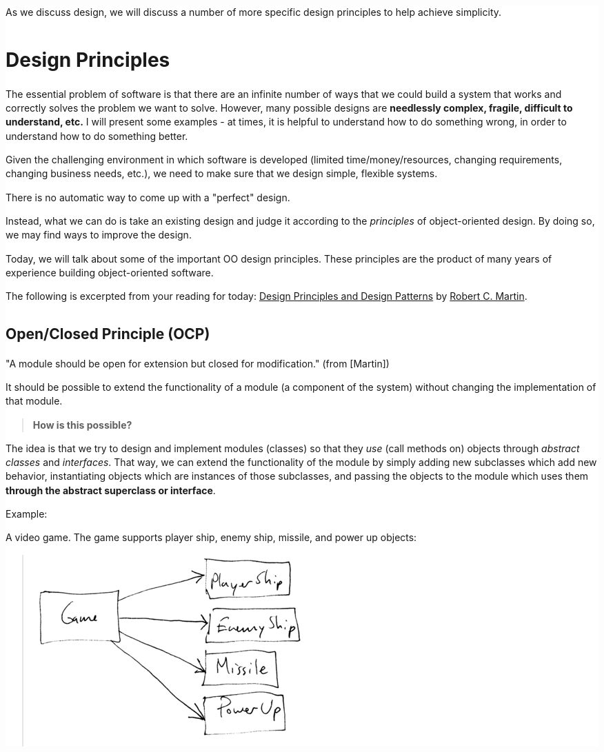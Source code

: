 As we discuss design, we will discuss a number of more specific design principles to help achieve simplicity.

Design Principles
=================

The essential problem of software is that there are an infinite number of ways that we could build a system that works and correctly solves the problem we want to solve. However, many possible designs are **needlessly complex, fragile, difficult to understand, etc.**   I will present some examples - at times, it is helpful to understand how to do something wrong, in order to understand how to do something better.

Given the challenging environment in which software is developed (limited time/money/resources, changing requirements, changing business needs, etc.), we need to make sure that we design simple, flexible systems.

There is no automatic way to come up with a "perfect" design.

Instead, what we can do is take an existing design and judge it according to the *principles* of object-oriented design. By doing so, we may find ways to improve the design.

Today, we will talk about some of the important OO design principles. These principles are the product of many years of experience building object-oriented software.

The following is excerpted from your reading for today: [Design Principles and Design Patterns](lecture11/Principles_and_Patterns.pdf) by [Robert C. Martin](https://sites.google.com/site/unclebobconsultingllc/).

Open/Closed Principle (OCP)
---------------------------

"A module should be open for extension but closed for modification." (from [Martin])

It should be possible to extend the functionality of a module (a component of the system) without changing the implementation of that module.

> **How is this possible?**

The idea is that we try to design and implement modules (classes) so that they *use* (call methods on) objects through *abstract classes* and *interfaces*. That way, we can extend the functionality of the module by simply adding new subclasses which add new behavior, instantiating objects which are instances of those subclasses, and passing the objects to the module which uses them **through the abstract superclass or interface**.

Example:

A video game. The game supports player ship, enemy ship, missile, and power up objects:

> ![image](figures/ocpExample1.png)
